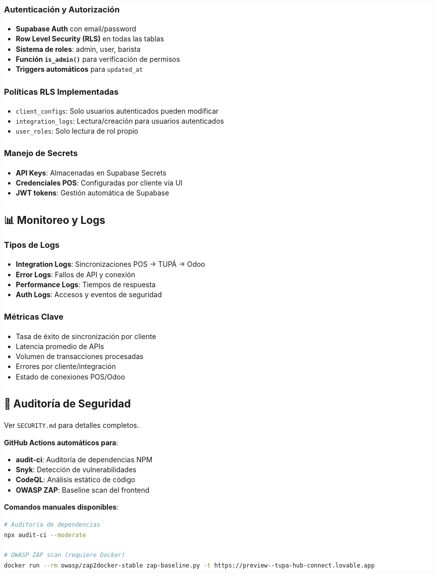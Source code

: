 ### Autenticación y Autorización
- **Supabase Auth** con email/password
- **Row Level Security (RLS)** en todas las tablas
- **Sistema de roles**: admin, user, barista
- **Función `is_admin()`** para verificación de permisos
- **Triggers automáticos** para `updated_at`

### Políticas RLS Implementadas
- `client_configs`: Solo usuarios autenticados pueden modificar
- `integration_logs`: Lectura/creación para usuarios autenticados
- `user_roles`: Solo lectura de rol propio

### Manejo de Secrets
- **API Keys**: Almacenadas en Supabase Secrets
- **Credenciales POS**: Configuradas por cliente vía UI
- **JWT tokens**: Gestión automática de Supabase

## 📊 Monitoreo y Logs

### Tipos de Logs
- **Integration Logs**: Sincronizaciones POS → TUPÁ → Odoo
- **Error Logs**: Fallos de API y conexión  
- **Performance Logs**: Tiempos de respuesta
- **Auth Logs**: Accesos y eventos de seguridad

### Métricas Clave
- Tasa de éxito de sincronización por cliente
- Latencia promedio de APIs
- Volumen de transacciones procesadas
- Errores por cliente/integración
- Estado de conexiones POS/Odoo

## 🧪 Auditoría de Seguridad

Ver `SECURITY.md` para detalles completos.

**GitHub Actions automáticos para**:
- **audit-ci**: Auditoría de dependencias NPM
- **Snyk**: Detección de vulnerabilidades
- **CodeQL**: Análisis estático de código
- **OWASP ZAP**: Baseline scan del frontend

**Comandos manuales disponibles**:
```bash
# Auditoría de dependencias
npx audit-ci --moderate

# OWASP ZAP scan (requiere Docker)
docker run --rm owasp/zap2docker-stable zap-baseline.py -t https://preview--tupa-hub-connect.lovable.app
```

